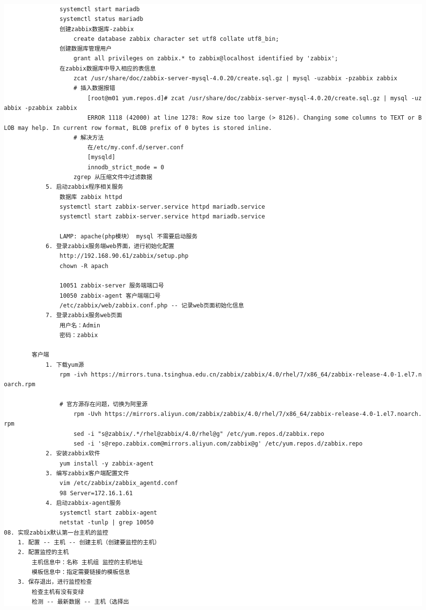 					systemctl start mariadb
					systemctl status mariadb
					创建zabbix数据库-zabbix
						create database zabbix character set utf8 collate utf8_bin;
					创建数据库管理用户
						grant all privileges on zabbix.* to zabbix@localhost identified by 'zabbix';
					在zabbix数据库中导入相应的表信息
						zcat /usr/share/doc/zabbix-server-mysql-4.0.20/create.sql.gz | mysql -uzabbix -pzabbix zabbix
						# 插入数据报错
							[root@m01 yum.repos.d]# zcat /usr/share/doc/zabbix-server-mysql-4.0.20/create.sql.gz | mysql -uzabbix -pzabbix zabbix
							ERROR 1118 (42000) at line 1278: Row size too large (> 8126). Changing some columns to TEXT or BLOB may help. In current row format, BLOB prefix of 0 bytes is stored inline.
						# 解决方法
							在/etc/my.conf.d/server.conf
							[mysqld]
							innodb_strict_mode = 0
						zgrep 从压缩文件中过滤数据
				5. 启动zabbix程序相关服务
					数据库 zabbix httpd
					systemctl start zabbix-server.service httpd mariadb.service
					systemctl start zabbix-server.service httpd mariadb.service
					
					LAMP: apache(php模块） mysql 不需要启动服务
				6. 登录zabbix服务端web界面，进行初始化配置
					http://192.168.90.61/zabbix/setup.php
					chown -R apach 
					
					10051 zabbix-server 服务端端口号
					10050 zabbix-agent 客户端端口号
					/etc/zabbix/web/zabbix.conf.php -- 记录web页面初始化信息
				7. 登录zabbix服务web页面
					用户名：Admin
					密码：zabbix
					
			客户端
				1. 下载yum源
					rpm -ivh https://mirrors.tuna.tsinghua.edu.cn/zabbix/zabbix/4.0/rhel/7/x86_64/zabbix-release-4.0-1.el7.noarch.rpm
					
					# 官方源存在问题，切换为阿里源
						rpm -Uvh https://mirrors.aliyun.com/zabbix/zabbix/4.0/rhel/7/x86_64/zabbix-release-4.0-1.el7.noarch.rpm
						sed -i "s@zabbix/.*/rhel@zabbix/4.0/rhel@g" /etc/yum.repos.d/zabbix.repo
						sed -i 's@repo.zabbix.com@mirrors.aliyun.com/zabbix@g' /etc/yum.repos.d/zabbix.repo
				2. 安装zabbix软件
					yum install -y zabbix-agent
				3. 编写zabbix客户端配置文件
					vim /etc/zabbix/zabbix_agentd.conf
					98 Server=172.16.1.61
				4. 启动zabbix-agent服务
					systemctl start zabbix-agent
					netstat -tunlp | grep 10050
	08. 实现zabbix默认第一台主机的监控
		1. 配置 -- 主机 -- 创建主机（创建要监控的主机）
		2. 配置监控的主机
			主机信息中：名称 主机组 监控的主机地址
			模板信息中：指定需要链接的模板信息
		3. 保存退出，进行监控检查
			检查主机有没有变绿
			检测 -- 最新数据 -- 主机（选择出